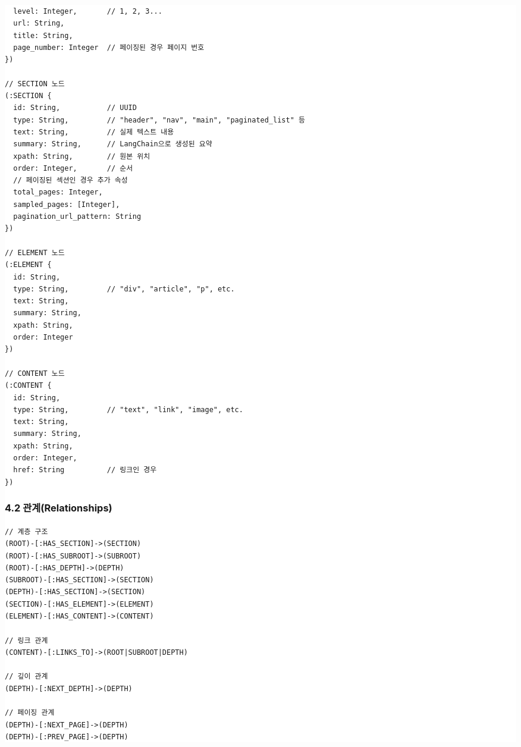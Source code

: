 ```cypher
  level: Integer,       // 1, 2, 3...
  url: String,
  title: String,
  page_number: Integer  // 페이징된 경우 페이지 번호
})

// SECTION 노드
(:SECTION {
  id: String,           // UUID
  type: String,         // "header", "nav", "main", "paginated_list" 등
  text: String,         // 실제 텍스트 내용
  summary: String,      // LangChain으로 생성된 요약
  xpath: String,        // 원본 위치
  order: Integer,       // 순서
  // 페이징된 섹션인 경우 추가 속성
  total_pages: Integer,
  sampled_pages: [Integer],
  pagination_url_pattern: String
})

// ELEMENT 노드
(:ELEMENT {
  id: String,
  type: String,         // "div", "article", "p", etc.
  text: String,
  summary: String,
  xpath: String,
  order: Integer
})

// CONTENT 노드
(:CONTENT {
  id: String,
  type: String,         // "text", "link", "image", etc.
  text: String,
  summary: String,
  xpath: String,
  order: Integer,
  href: String          // 링크인 경우
})
```

### 4.2 관계(Relationships)

```cypher
// 계층 구조
(ROOT)-[:HAS_SECTION]->(SECTION)
(ROOT)-[:HAS_SUBROOT]->(SUBROOT)
(ROOT)-[:HAS_DEPTH]->(DEPTH)
(SUBROOT)-[:HAS_SECTION]->(SECTION)
(DEPTH)-[:HAS_SECTION]->(SECTION)
(SECTION)-[:HAS_ELEMENT]->(ELEMENT)
(ELEMENT)-[:HAS_CONTENT]->(CONTENT)

// 링크 관계
(CONTENT)-[:LINKS_TO]->(ROOT|SUBROOT|DEPTH)

// 깊이 관계
(DEPTH)-[:NEXT_DEPTH]->(DEPTH)

// 페이징 관계
(DEPTH)-[:NEXT_PAGE]->(DEPTH)
(DEPTH)-[:PREV_PAGE]->(DEPTH)
```